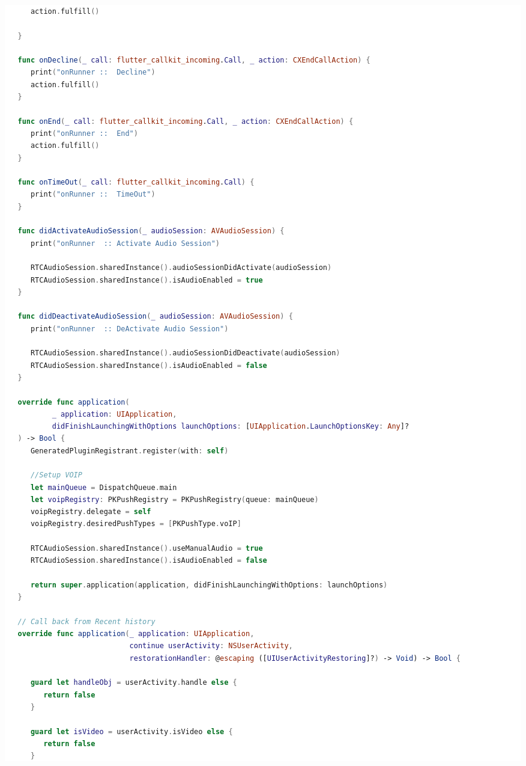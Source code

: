 ```swift
      action.fulfill()

   }

   func onDecline(_ call: flutter_callkit_incoming.Call, _ action: CXEndCallAction) {
      print("onRunner ::  Decline")
      action.fulfill()
   }

   func onEnd(_ call: flutter_callkit_incoming.Call, _ action: CXEndCallAction) {
      print("onRunner ::  End")
      action.fulfill()
   }

   func onTimeOut(_ call: flutter_callkit_incoming.Call) {
      print("onRunner ::  TimeOut")
   }

   func didActivateAudioSession(_ audioSession: AVAudioSession) {
      print("onRunner  :: Activate Audio Session")

      RTCAudioSession.sharedInstance().audioSessionDidActivate(audioSession)
      RTCAudioSession.sharedInstance().isAudioEnabled = true
   }

   func didDeactivateAudioSession(_ audioSession: AVAudioSession) {
      print("onRunner  :: DeActivate Audio Session")

      RTCAudioSession.sharedInstance().audioSessionDidDeactivate(audioSession)
      RTCAudioSession.sharedInstance().isAudioEnabled = false
   }

   override func application(
           _ application: UIApplication,
           didFinishLaunchingWithOptions launchOptions: [UIApplication.LaunchOptionsKey: Any]?
   ) -> Bool {
      GeneratedPluginRegistrant.register(with: self)

      //Setup VOIP
      let mainQueue = DispatchQueue.main
      let voipRegistry: PKPushRegistry = PKPushRegistry(queue: mainQueue)
      voipRegistry.delegate = self
      voipRegistry.desiredPushTypes = [PKPushType.voIP]

      RTCAudioSession.sharedInstance().useManualAudio = true
      RTCAudioSession.sharedInstance().isAudioEnabled = false

      return super.application(application, didFinishLaunchingWithOptions: launchOptions)
   }

   // Call back from Recent history
   override func application(_ application: UIApplication,
                             continue userActivity: NSUserActivity,
                             restorationHandler: @escaping ([UIUserActivityRestoring]?) -> Void) -> Bool {

      guard let handleObj = userActivity.handle else {
         return false
      }

      guard let isVideo = userActivity.isVideo else {
         return false
      }
```